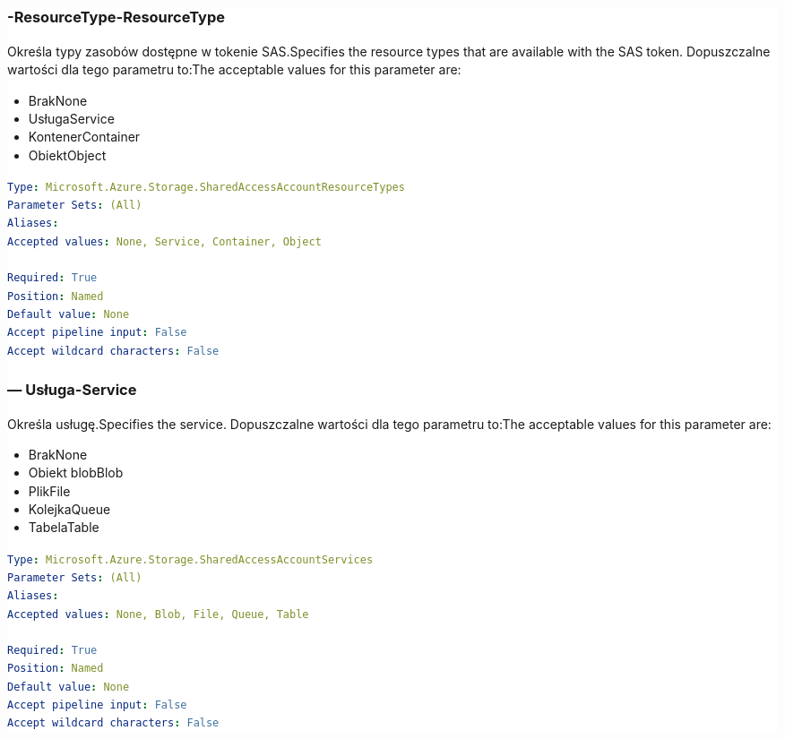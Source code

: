 ### <span data-ttu-id="b7b3b-134">-ResourceType</span><span class="sxs-lookup"><span data-stu-id="b7b3b-134">-ResourceType</span></span>
<span data-ttu-id="b7b3b-135">Określa typy zasobów dostępne w tokenie SAS.</span><span class="sxs-lookup"><span data-stu-id="b7b3b-135">Specifies the resource types that are available with the SAS token.</span></span>
<span data-ttu-id="b7b3b-136">Dopuszczalne wartości dla tego parametru to:</span><span class="sxs-lookup"><span data-stu-id="b7b3b-136">The acceptable values for this parameter are:</span></span>
- <span data-ttu-id="b7b3b-137">Brak</span><span class="sxs-lookup"><span data-stu-id="b7b3b-137">None</span></span>
- <span data-ttu-id="b7b3b-138">Usługa</span><span class="sxs-lookup"><span data-stu-id="b7b3b-138">Service</span></span>
- <span data-ttu-id="b7b3b-139">Kontener</span><span class="sxs-lookup"><span data-stu-id="b7b3b-139">Container</span></span>
- <span data-ttu-id="b7b3b-140">Obiekt</span><span class="sxs-lookup"><span data-stu-id="b7b3b-140">Object</span></span>

```yaml
Type: Microsoft.Azure.Storage.SharedAccessAccountResourceTypes
Parameter Sets: (All)
Aliases:
Accepted values: None, Service, Container, Object

Required: True
Position: Named
Default value: None
Accept pipeline input: False
Accept wildcard characters: False
```

### <span data-ttu-id="b7b3b-141">— Usługa</span><span class="sxs-lookup"><span data-stu-id="b7b3b-141">-Service</span></span>
<span data-ttu-id="b7b3b-142">Określa usługę.</span><span class="sxs-lookup"><span data-stu-id="b7b3b-142">Specifies the service.</span></span>
<span data-ttu-id="b7b3b-143">Dopuszczalne wartości dla tego parametru to:</span><span class="sxs-lookup"><span data-stu-id="b7b3b-143">The acceptable values for this parameter are:</span></span>
- <span data-ttu-id="b7b3b-144">Brak</span><span class="sxs-lookup"><span data-stu-id="b7b3b-144">None</span></span>
- <span data-ttu-id="b7b3b-145">Obiekt blob</span><span class="sxs-lookup"><span data-stu-id="b7b3b-145">Blob</span></span>
- <span data-ttu-id="b7b3b-146">Plik</span><span class="sxs-lookup"><span data-stu-id="b7b3b-146">File</span></span>
- <span data-ttu-id="b7b3b-147">Kolejka</span><span class="sxs-lookup"><span data-stu-id="b7b3b-147">Queue</span></span>
- <span data-ttu-id="b7b3b-148">Tabela</span><span class="sxs-lookup"><span data-stu-id="b7b3b-148">Table</span></span>

```yaml
Type: Microsoft.Azure.Storage.SharedAccessAccountServices
Parameter Sets: (All)
Aliases:
Accepted values: None, Blob, File, Queue, Table

Required: True
Position: Named
Default value: None
Accept pipeline input: False
Accept wildcard characters: False
```
